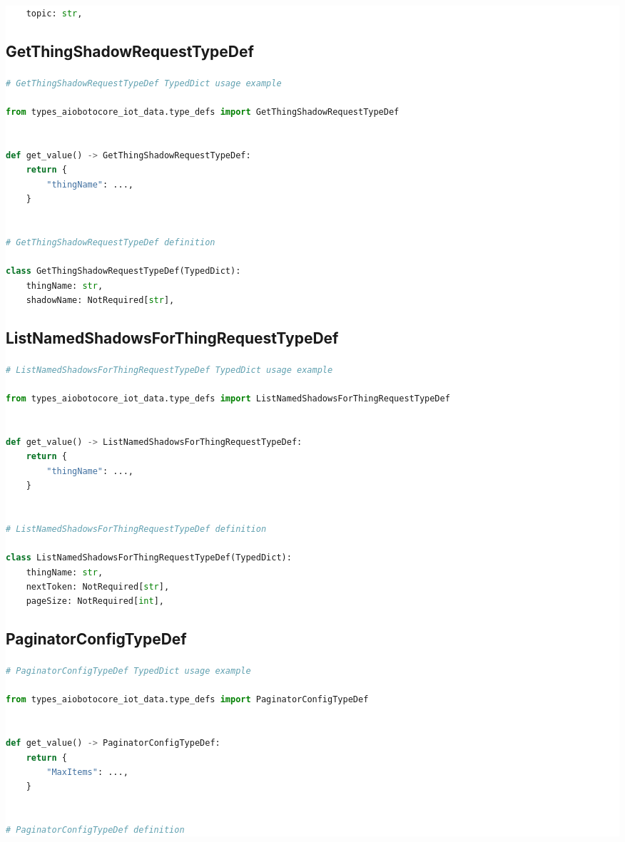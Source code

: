 ```python
    topic: str,
```


## GetThingShadowRequestTypeDef

```python
# GetThingShadowRequestTypeDef TypedDict usage example

from types_aiobotocore_iot_data.type_defs import GetThingShadowRequestTypeDef


def get_value() -> GetThingShadowRequestTypeDef:
    return {
        "thingName": ...,
    }


# GetThingShadowRequestTypeDef definition

class GetThingShadowRequestTypeDef(TypedDict):
    thingName: str,
    shadowName: NotRequired[str],
```


## ListNamedShadowsForThingRequestTypeDef

```python
# ListNamedShadowsForThingRequestTypeDef TypedDict usage example

from types_aiobotocore_iot_data.type_defs import ListNamedShadowsForThingRequestTypeDef


def get_value() -> ListNamedShadowsForThingRequestTypeDef:
    return {
        "thingName": ...,
    }


# ListNamedShadowsForThingRequestTypeDef definition

class ListNamedShadowsForThingRequestTypeDef(TypedDict):
    thingName: str,
    nextToken: NotRequired[str],
    pageSize: NotRequired[int],
```


## PaginatorConfigTypeDef

```python
# PaginatorConfigTypeDef TypedDict usage example

from types_aiobotocore_iot_data.type_defs import PaginatorConfigTypeDef


def get_value() -> PaginatorConfigTypeDef:
    return {
        "MaxItems": ...,
    }


# PaginatorConfigTypeDef definition

```